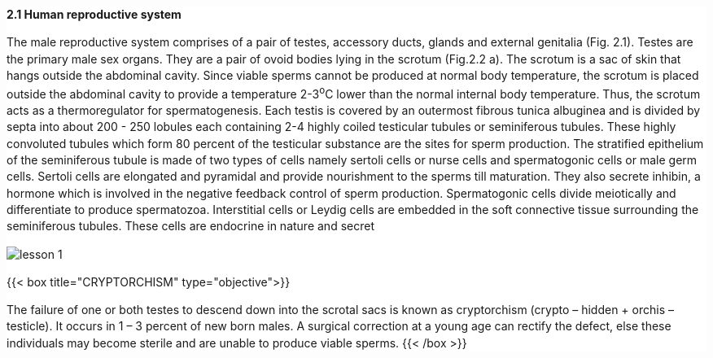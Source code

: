 
**2.1 Human reproductive system**

The male reproductive system comprises
of a pair of testes, accessory ducts, glands and
external genitalia (Fig. 2.1).
Testes are the primary male sex organs.
They are a pair of ovoid bodies lying in the
scrotum (Fig.2.2 a). The scrotum is a sac of
skin that hangs outside the abdominal cavity.
Since viable sperms cannot be produced
at normal body temperature, the scrotum
is placed outside the abdominal cavity to
provide a temperature 2-3<sup>o</sup>C lower than the
normal internal body temperature. Thus,
the scrotum acts as a thermoregulator for
spermatogenesis.
Each testis is covered by an outermost
fibrous tunica albuginea and is divided
by septa into about 200 - 250 lobules each
containing 2-4 highly coiled testicular
tubules or seminiferous tubules. These highly
convoluted tubules which form 80 percent of
the testicular substance are the sites for sperm
production.
The stratified epithelium of the seminiferous
tubule is made of two types of cells namely sertoli
cells or nurse cells and spermatogonic cells
or male germ cells. Sertoli cells are elongated
and pyramidal and provide nourishment to
the sperms till maturation. They also secrete
inhibin, a hormone which
is involved in the negative
feedback control of sperm
production. Spermatogonic
cells divide meiotically and
differentiate to produce
spermatozoa.
Interstitial cells or
Leydig cells are embedded
in the soft connective
tissue surrounding the
seminiferous tubules.
These cells are endocrine in nature and secret

![lesson 1](/books/12-biology/zoology/unit1/bzf11.png )


{{< box title="CRYPTORCHISM" type="objective">}}

The failure of one or both testes to descend down into the scrotal sacs is
known as cryptorchism (crypto – hidden + orchis – testicle). It occurs in 1 – 3 percent of new born males. A surgical correction at a young age can rectify the defect, else these individuals may become sterile and are unable to produce viable sperms.
{{< /box >}}
